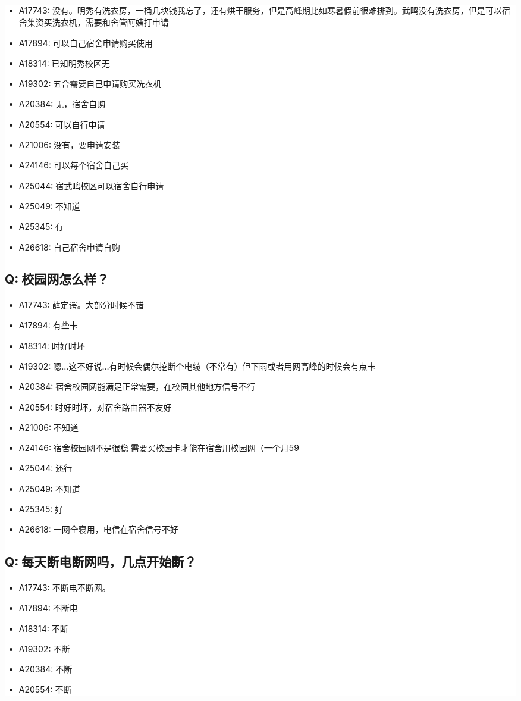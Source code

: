 - A17743: 没有。明秀有洗衣房，一桶几块钱我忘了，还有烘干服务，但是高峰期比如寒暑假前很难排到。武鸣没有洗衣房，但是可以宿舍集资买洗衣机，需要和舍管阿姨打申请

- A17894: 可以自己宿舍申请购买使用

- A18314: 已知明秀校区无

- A19302: 五合需要自己申请购买洗衣机

- A20384: 无，宿舍自购

- A20554: 可以自行申请

- A21006: 没有，要申请安装

- A24146: 可以每个宿舍自己买

- A25044: 宿武鸣校区可以宿舍自行申请

- A25049: 不知道

- A25345: 有

- A26618: 自己宿舍申请自购

## Q: 校园网怎么样？

- A17743: 薛定谔。大部分时候不错

- A17894: 有些卡

- A18314: 时好时坏

- A19302: 嗯…这不好说…有时候会偶尔挖断个电缆（不常有）但下雨或者用网高峰的时候会有点卡

- A20384: 宿舍校园网能满足正常需要，在校园其他地方信号不行

- A20554: 时好时坏，对宿舍路由器不友好

- A21006: 不知道

- A24146: 宿舍校园网不是很稳 需要买校园卡才能在宿舍用校园网（一个月59

- A25044: 还行

- A25049: 不知道

- A25345: 好

- A26618: 一网全寝用，电信在宿舍信号不好

## Q: 每天断电断网吗，几点开始断？

- A17743: 不断电不断网。

- A17894: 不断电

- A18314: 不断

- A19302: 不断

- A20384: 不断

- A20554: 不断
